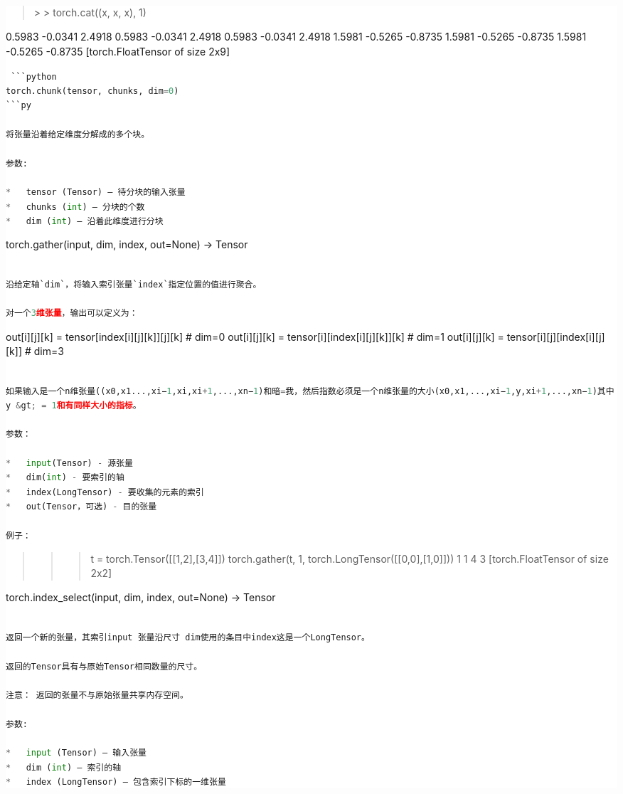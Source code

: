 > &gt; &gt; torch.cat((x, x, x), 1)

0.5983 -0.0341 2.4918 0.5983 -0.0341 2.4918 0.5983 -0.0341 2.4918 1.5981 -0.5265 -0.8735 1.5981 -0.5265 -0.8735 1.5981 -0.5265 -0.8735 [torch.FloatTensor of size 2x9]

```py
 ```python
torch.chunk(tensor, chunks, dim=0)
```py

将张量沿着给定维度分解成的多个块。

参数:

*   tensor (Tensor) – 待分块的输入张量
*   chunks (int) – 分块的个数
*   dim (int) – 沿着此维度进行分块

```
torch.gather(input, dim, index, out=None) → Tensor
```py

沿给定轴`dim`，将输入索引张量`index`指定位置的值进行聚合。

对一个3维张量，输出可以定义为：

```
out[i][j][k] = tensor[index[i][j][k]][j][k]  # dim=0
out[i][j][k] = tensor[i][index[i][j][k]][k]  # dim=1
out[i][j][k] = tensor[i][j][index[i][j][k]]  # dim=3
```py

如果输入是一个n维张量((x0,x1...,xi−1,xi,xi+1,...,xn−1)和暗=我，然后指数必须是一个n维张量的大小(x0,x1,...,xi−1,y,xi+1,...,xn−1)其中y &gt; = 1和有同样大小的指标。

参数：

*   input(Tensor) - 源张量
*   dim(int) - 要索引的轴
*   index(LongTensor) - 要收集的元素的索引
*   out(Tensor，可选) - 目的张量

例子：

```
>>> t = torch.Tensor([[1,2],[3,4]])
>>> torch.gather(t, 1, torch.LongTensor([[0,0],[1,0]]))
 1  1
 4  3
[torch.FloatTensor of size 2x2]
```py

```
torch.index_select(input, dim, index, out=None) → Tensor
```py

返回一个新的张量，其索引input 张量沿尺寸 dim使用的条目中index这是一个LongTensor。

返回的Tensor具有与原始Tensor相同数量的尺寸。

注意： 返回的张量不与原始张量共享内存空间。

参数:

*   input (Tensor) – 输入张量
*   dim (int) – 索引的轴
*   index (LongTensor) – 包含索引下标的一维张量
```